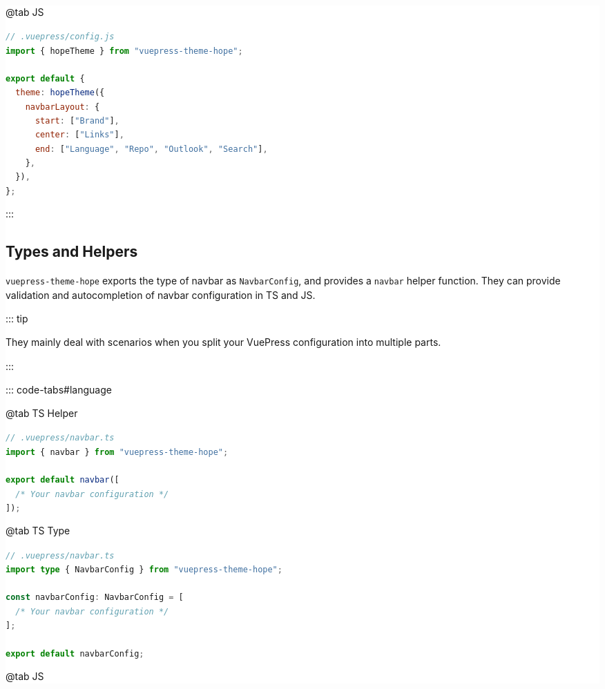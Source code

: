@tab JS

```js
// .vuepress/config.js
import { hopeTheme } from "vuepress-theme-hope";

export default {
  theme: hopeTheme({
    navbarLayout: {
      start: ["Brand"],
      center: ["Links"],
      end: ["Language", "Repo", "Outlook", "Search"],
    },
  }),
};
```

:::

## Types and Helpers

`vuepress-theme-hope` exports the type of navbar as `NavbarConfig`, and provides a `navbar` helper function. They can provide validation and autocompletion of navbar configuration in TS and JS.

::: tip

They mainly deal with scenarios when you split your VuePress configuration into multiple parts.

:::

::: code-tabs#language

@tab TS Helper

```ts
// .vuepress/navbar.ts
import { navbar } from "vuepress-theme-hope";

export default navbar([
  /* Your navbar configuration */
]);
```

@tab TS Type

```ts
// .vuepress/navbar.ts
import type { NavbarConfig } from "vuepress-theme-hope";

const navbarConfig: NavbarConfig = [
  /* Your navbar configuration */
];

export default navbarConfig;
```

@tab JS
